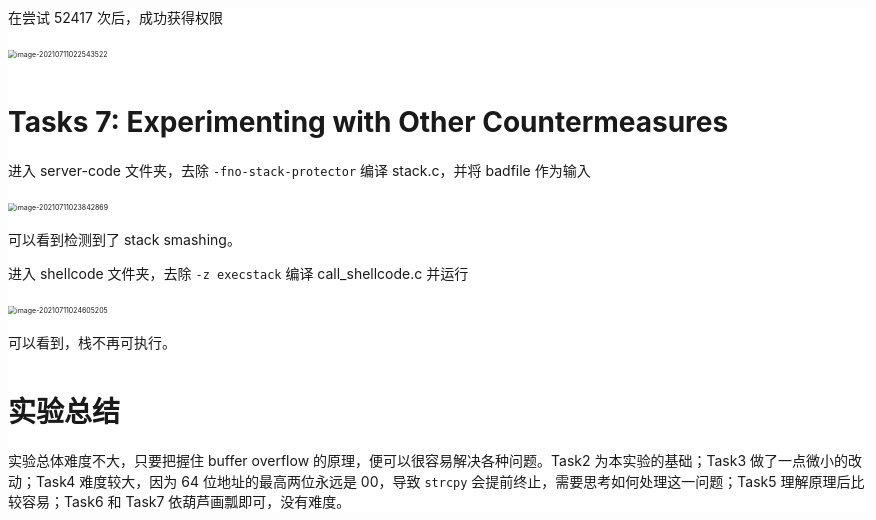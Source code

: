 在尝试 $52417$ 次后，成功获得权限

<img src="https://i.loli.net/2021/07/11/ciCjkt2rNG4xIOB.png" alt="image-20210711022543522" style="zoom:50%;" />

# Tasks 7: Experimenting with Other Countermeasures

进入 server-code 文件夹，去除 `-fno-stack-protector` 编译 stack.c，并将 badfile 作为输入

<img src="https://i.loli.net/2021/07/11/MTQGHuytkw6argj.png" alt="image-20210711023842869" style="zoom:50%;" />

可以看到检测到了 stack smashing。

进入 shellcode 文件夹，去除 `-z execstack` 编译 call_shellcode.c 并运行

<img src="https://i.loli.net/2021/07/11/BRiFvYSnPQMs7gL.png" alt="image-20210711024605205" style="zoom:50%;" />

可以看到，栈不再可执行。

# 实验总结

实验总体难度不大，只要把握住 buffer overflow 的原理，便可以很容易解决各种问题。Task2 为本实验的基础；Task3 做了一点微小的改动；Task4 难度较大，因为 64 位地址的最高两位永远是 $00$，导致 `strcpy` 会提前终止，需要思考如何处理这一问题；Task5 理解原理后比较容易；Task6 和 Task7 依葫芦画瓢即可，没有难度。

